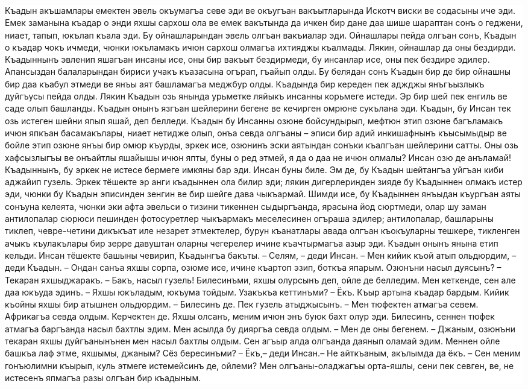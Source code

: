 Къадын акъшамлары емектен эвель окъумагъа севе эди ве окъугъан вакъытларында Искотч виски ве содасыны иче эди.
Емек заманына къадар о энди яхшы сархош ола ве емек вакътында да ичкен бир дане даа шише шараптан сонъ о геджени, ниает, тапып, юкълап къала эди.
Бу ойнашларындан эвель олгъан вакъиалар эди.
Ойнашлары пейда олгъан сонъ, Къадын о къадар чокъ ичмеди, чюнки юкъламакъ ичюн сархош олмагъа ихтияджы къалмады.
Лякин, ойнашлар да оны бездирди.
Къадыннынъ эвленип яшагъан инсаны исе, оны бир вакъыт бездирмеди, бу инсанлар исе, оны пек бездире эдилер.
Апансыздан балаларындан бириси учакъ къазасына огърап, гъайып олды.
Бу белядан сонъ Къадын бир де бир ойнашны бир даа къабул этмеди ве янъы аят башламагъа меджбур олды.
Къадында бир кереден пек аджджы янъгъызлыкъ дуйгъусы пейда олды.
Лякин Къадын озь янында урьметке ляйыкъ инсанны корьмеге истеди.
Эр бир шей пек енгиль ве саде олып башланды.
Къадын онынъ язгъан шейлерини бегене ве кечирген омрюне сукълана эди.
Къадын, бу Инсан тек озь истеген шейни япып яшай, деп белледи.
Къадын бу Инсанны озюне бойсундырып, мефтюн этип озюне багъламакъ ичюн япкъан басамакълары, ниает нетидже олып, онъа севда олгъаны – эписи бир адий инкишафнынъ къысымыдыр ве бойле этип озюне янъы бир омюр къурды, эркек исе, озюнинъ эски аятындан сонъки къалгъан шейлерини сатты.
Оны озь хафсызлыгъы ве онъайтлы яшайышы ичюн япты, буны о ред этмей, я да о даа не ичюн олмалы?
Инсан озю де анъламай!
Къадыннынъ, бу эркек не истесе бермеге имкяны бар эди.
Инсан буны биле.
Эм де, бу Къадын шейтангъа уйгъан киби аджайип гузель.
Эркек тёшекте эр анги къадыннен ола билир эди; лякин дигерлеринден зияде бу Къадыннен олмакъ истер эди, чюнки бу Къадын эписинден зенгин ве бир шейге дава чыкъармай.
Шимди исе, бу Къадыннен янъыдан къургъан аяты сонъуна келеята, чюнки эки афта эвельси о тизини тикеннен сыдыргъанда, ярасына йод сюртмеди, олар шу заман антилопалар сюрюси пешинден фотосуретлер чыкъармакъ меселесинен огъраша эдилер; антилопалар, башларыны тиклеп, чевре-четини дикъкъат иле незарет этмектелер, бурун къанатлары авада олгъан къокъуларны тешкере, тикленген ачыкъ къулакълары бир зерре давуштан оларны чегерелер ичине къачтырмагъа азыр эди.
Къадын онынъ янына етип кельди.
Инсан тёшекте башыны чевирип, Къадынгъа бакъты.
– Селям, – деди Инсан.
– Мен кийик къой атып ольдюрдим, – деди Къадын.
– Ондан санъа яхшы сорпа, озюме исе, ичине къартоп эзип, боткъа япарым.
Озюнъни насыл дуясынъ?
– Текаран яхшыджаракъ.
– Бакъ, насыл гузель!
Билесинъми, яхшы олурсынъ деп, ойле де белледим.
Мен кеткенде, сен але даа юкъуда эдинъ.
– Яхшы юкъладым, юкъума тойдым.
Узакъкъа кеттинъми?
– Ёкъ.
Къыр артына къадар бардым.
Кийик къойны яхшы бир атышнен ольдюрдим.
– Билесинъ де.
Пек гузель атыджысынъ.
– Мен тюфектен атмагъа севем.
Африкагъа севда олдым.
Керчектен де.
Яхшы олсанъ, меним ичюн энъ буюк бахт олур эди.
Билесинъ, сеннен тюфек атмагъа баргъанда насыл бахтлы эдим.
Мен асылда бу дияргъа севда олдым.
– Мен де оны бегенем.
– Джаным, озюнъни текаран яхшы дуйгъанынънен мен насыл бахтлы олдым.
Сен агъыр алда олгъанда даянып оламай эдим.
Меннен ойле башкъа лаф этме, яхшымы, джаным?
Сёз бересинъми?
– Ёкъ,– деди Инсан.– Не айткъаным, акълымда да ёкъ.
– Сен меним гонъюлимни къырып, куль этмеге истемейсинъ де, ойлеми?
Мен олгъаны-оладжагъы орта-яшлы, сени пек севген, ве, не истесенъ япмагъа разы олгъан бир къадыным.